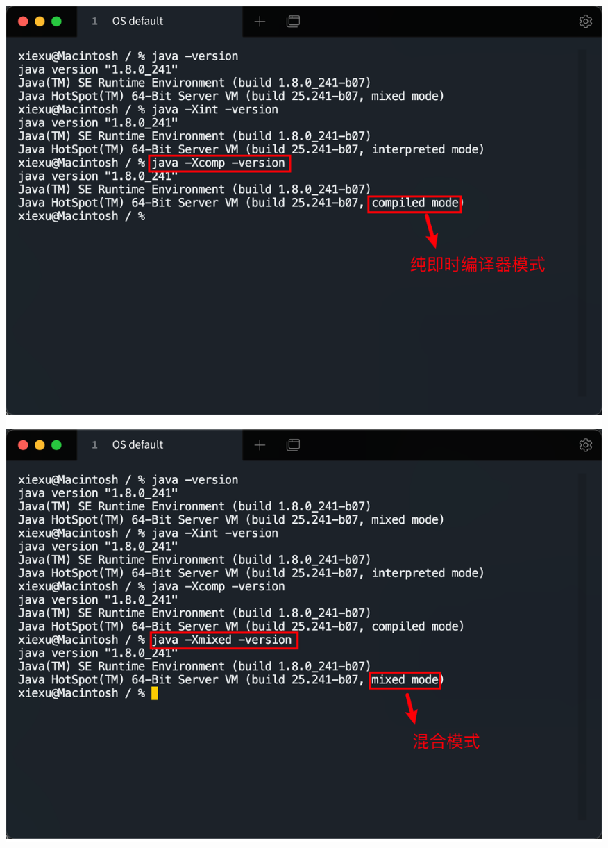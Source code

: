 ![Untitled](images/ab3d0a62a60728deb05e8e340963cb86.png)

![Untitled](images/d35222b6002a916baf8a7424a4f5392b.png)
